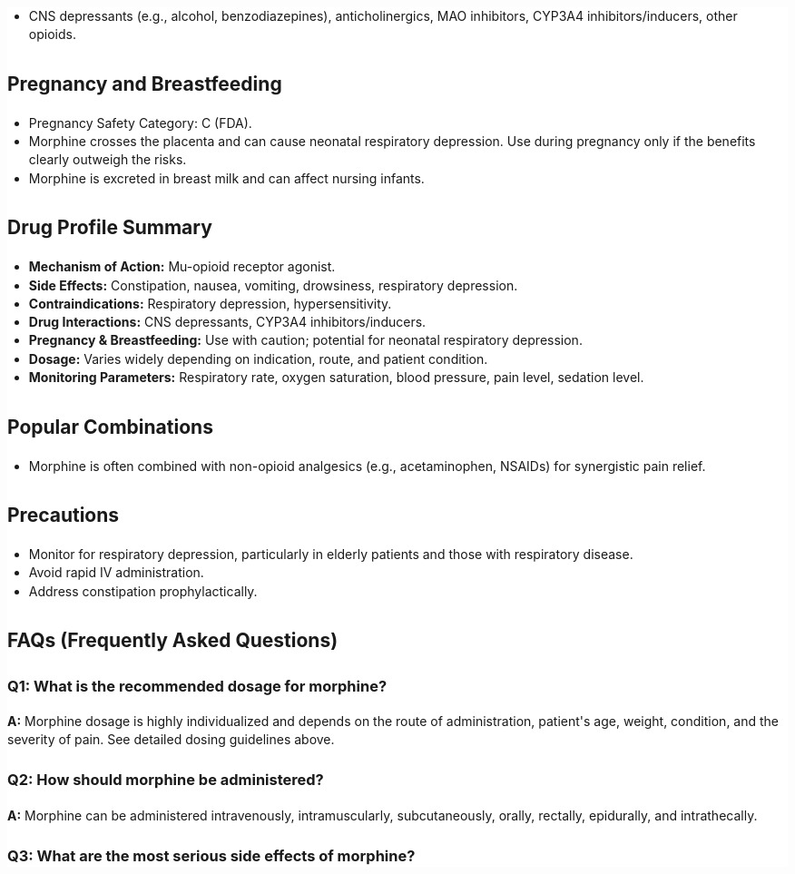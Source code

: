 - CNS depressants (e.g., alcohol, benzodiazepines), anticholinergics, MAO inhibitors, CYP3A4 inhibitors/inducers, other opioids.


## **Pregnancy and Breastfeeding**

- Pregnancy Safety Category: C (FDA).
- Morphine crosses the placenta and can cause neonatal respiratory depression.  Use during pregnancy only if the benefits clearly outweigh the risks.
- Morphine is excreted in breast milk and can affect nursing infants.


## **Drug Profile Summary**

- **Mechanism of Action:** Mu-opioid receptor agonist.
- **Side Effects:** Constipation, nausea, vomiting, drowsiness, respiratory depression.
- **Contraindications:** Respiratory depression, hypersensitivity.
- **Drug Interactions:** CNS depressants, CYP3A4 inhibitors/inducers.
- **Pregnancy & Breastfeeding:** Use with caution; potential for neonatal respiratory depression.
- **Dosage:** Varies widely depending on indication, route, and patient condition.
- **Monitoring Parameters:** Respiratory rate, oxygen saturation, blood pressure, pain level, sedation level.


## **Popular Combinations**

- Morphine is often combined with non-opioid analgesics (e.g., acetaminophen, NSAIDs) for synergistic pain relief.  


## **Precautions**

- Monitor for respiratory depression, particularly in elderly patients and those with respiratory disease.
- Avoid rapid IV administration.
- Address constipation prophylactically.


## **FAQs (Frequently Asked Questions)**

### **Q1: What is the recommended dosage for morphine?**

**A:** Morphine dosage is highly individualized and depends on the route of administration, patient's age, weight, condition, and the severity of pain. See detailed dosing guidelines above.


### **Q2: How should morphine be administered?**

**A:** Morphine can be administered intravenously, intramuscularly, subcutaneously, orally, rectally, epidurally, and intrathecally.


### **Q3: What are the most serious side effects of morphine?**
